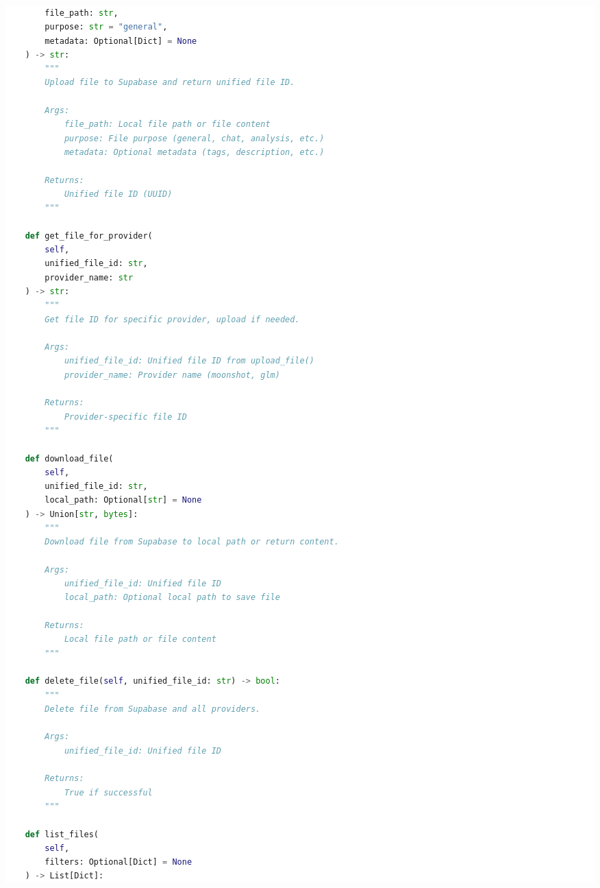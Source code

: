 ```python
        file_path: str,
        purpose: str = "general",
        metadata: Optional[Dict] = None
    ) -> str:
        """
        Upload file to Supabase and return unified file ID.
        
        Args:
            file_path: Local file path or file content
            purpose: File purpose (general, chat, analysis, etc.)
            metadata: Optional metadata (tags, description, etc.)
            
        Returns:
            Unified file ID (UUID)
        """
        
    def get_file_for_provider(
        self,
        unified_file_id: str,
        provider_name: str
    ) -> str:
        """
        Get file ID for specific provider, upload if needed.
        
        Args:
            unified_file_id: Unified file ID from upload_file()
            provider_name: Provider name (moonshot, glm)
            
        Returns:
            Provider-specific file ID
        """
        
    def download_file(
        self,
        unified_file_id: str,
        local_path: Optional[str] = None
    ) -> Union[str, bytes]:
        """
        Download file from Supabase to local path or return content.
        
        Args:
            unified_file_id: Unified file ID
            local_path: Optional local path to save file
            
        Returns:
            Local file path or file content
        """
        
    def delete_file(self, unified_file_id: str) -> bool:
        """
        Delete file from Supabase and all providers.
        
        Args:
            unified_file_id: Unified file ID
            
        Returns:
            True if successful
        """
        
    def list_files(
        self,
        filters: Optional[Dict] = None
    ) -> List[Dict]:
```